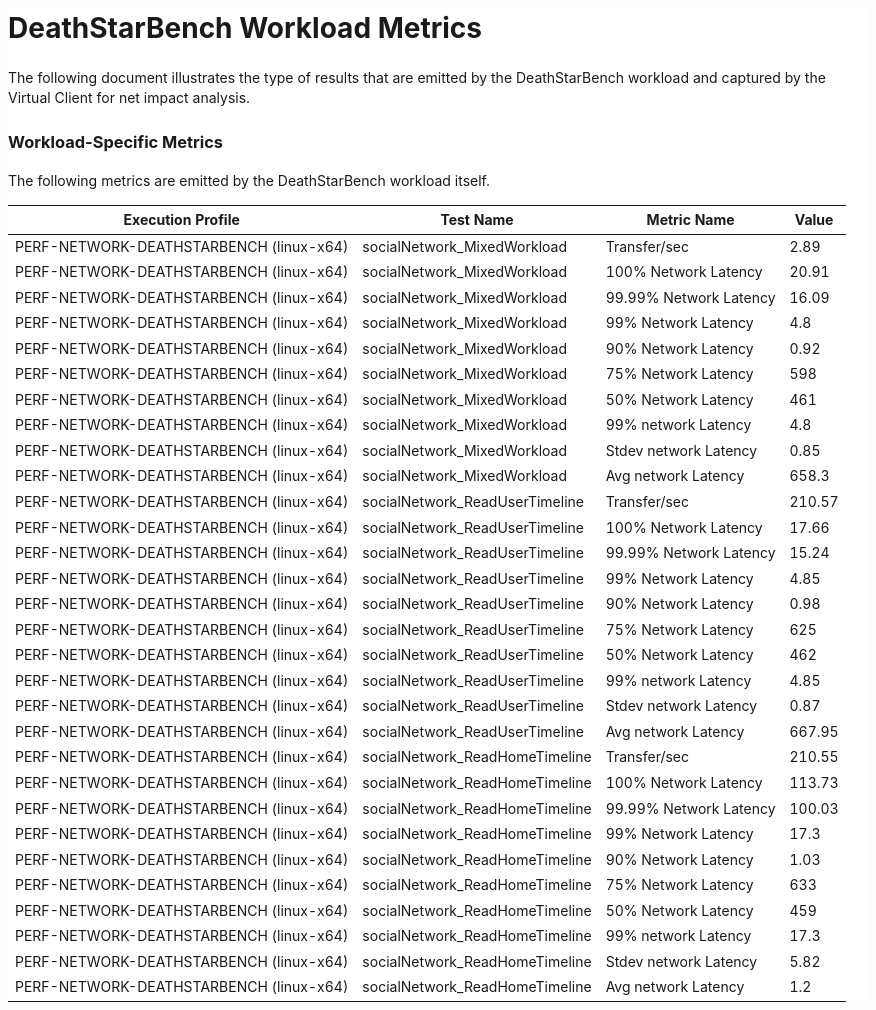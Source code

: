 ﻿# DeathStarBench Workload Metrics
The following document illustrates the type of results that are emitted by the DeathStarBench workload and captured by the
Virtual Client for net impact analysis.



### Workload-Specific Metrics
The following metrics are emitted by the DeathStarBench workload itself.


| Execution Profile                     |Test Name                      | Metric Name                          | Value                                                           |
|---------------------------------------|-------------------------------|---------------------------------------|------|
|PERF-NETWORK-DEATHSTARBENCH (linux-x64)|socialNetwork_MixedWorkload	|Transfer/sec	|2.89 |
|PERF-NETWORK-DEATHSTARBENCH (linux-x64)|socialNetwork_MixedWorkload	|100% Network Latency	|20.91 |
|PERF-NETWORK-DEATHSTARBENCH (linux-x64)|socialNetwork_MixedWorkload	|99.99% Network Latency	|16.09 |
|PERF-NETWORK-DEATHSTARBENCH (linux-x64)|socialNetwork_MixedWorkload	|99% Network Latency	|4.8 |
|PERF-NETWORK-DEATHSTARBENCH (linux-x64)|socialNetwork_MixedWorkload	|90% Network Latency	|0.92   |
|PERF-NETWORK-DEATHSTARBENCH (linux-x64)|socialNetwork_MixedWorkload	|75% Network Latency	|598    |
|PERF-NETWORK-DEATHSTARBENCH (linux-x64)|socialNetwork_MixedWorkload	|50% Network Latency	|461    |
|PERF-NETWORK-DEATHSTARBENCH (linux-x64)|socialNetwork_MixedWorkload	|99% network Latency	|4.8    |
|PERF-NETWORK-DEATHSTARBENCH (linux-x64)|socialNetwork_MixedWorkload	|Stdev network Latency	|0.85   |
|PERF-NETWORK-DEATHSTARBENCH (linux-x64)|socialNetwork_MixedWorkload	|Avg network Latency	|658.3  |
|PERF-NETWORK-DEATHSTARBENCH (linux-x64)|socialNetwork_ReadUserTimeline	|Transfer/sec	|210.57         |
|PERF-NETWORK-DEATHSTARBENCH (linux-x64)|socialNetwork_ReadUserTimeline	|100% Network Latency	|17.66  |
|PERF-NETWORK-DEATHSTARBENCH (linux-x64)|socialNetwork_ReadUserTimeline	|99.99% Network Latency	|15.24  |
|PERF-NETWORK-DEATHSTARBENCH (linux-x64)|socialNetwork_ReadUserTimeline	|99% Network Latency	|4.85   |
|PERF-NETWORK-DEATHSTARBENCH (linux-x64)|socialNetwork_ReadUserTimeline	|90% Network Latency	|0.98   |
|PERF-NETWORK-DEATHSTARBENCH (linux-x64)|socialNetwork_ReadUserTimeline	|75% Network Latency	|625    |
|PERF-NETWORK-DEATHSTARBENCH (linux-x64)|socialNetwork_ReadUserTimeline	|50% Network Latency	|462    |
|PERF-NETWORK-DEATHSTARBENCH (linux-x64)|socialNetwork_ReadUserTimeline	|99% network Latency	|4.85   |
|PERF-NETWORK-DEATHSTARBENCH (linux-x64)|socialNetwork_ReadUserTimeline	|Stdev network Latency	|0.87   |
|PERF-NETWORK-DEATHSTARBENCH (linux-x64)|socialNetwork_ReadUserTimeline	|Avg network Latency	|667.95 |
|PERF-NETWORK-DEATHSTARBENCH (linux-x64)|socialNetwork_ReadHomeTimeline	|Transfer/sec	|210.55 |
|PERF-NETWORK-DEATHSTARBENCH (linux-x64)|socialNetwork_ReadHomeTimeline	|100% Network Latency	|113.73 |
|PERF-NETWORK-DEATHSTARBENCH (linux-x64)|socialNetwork_ReadHomeTimeline	|99.99% Network Latency	|100.03 |
|PERF-NETWORK-DEATHSTARBENCH (linux-x64)|socialNetwork_ReadHomeTimeline	|99% Network Latency	|17.3   |
|PERF-NETWORK-DEATHSTARBENCH (linux-x64)|socialNetwork_ReadHomeTimeline	|90% Network Latency	|1.03   |
|PERF-NETWORK-DEATHSTARBENCH (linux-x64)|socialNetwork_ReadHomeTimeline	|75% Network Latency	|633    |
|PERF-NETWORK-DEATHSTARBENCH (linux-x64)|socialNetwork_ReadHomeTimeline	|50% Network Latency	|459    |
|PERF-NETWORK-DEATHSTARBENCH (linux-x64)|socialNetwork_ReadHomeTimeline	|99% network Latency	|17.3   |
|PERF-NETWORK-DEATHSTARBENCH (linux-x64)|socialNetwork_ReadHomeTimeline	|Stdev network Latency	|5.82   |
|PERF-NETWORK-DEATHSTARBENCH (linux-x64)|socialNetwork_ReadHomeTimeline	|Avg network Latency	|1.2    |
